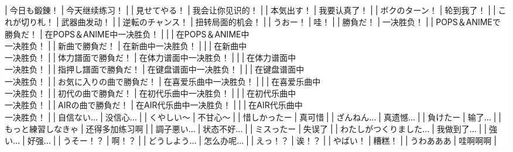 | 今日も鍛錬！             | 今天继续练习！                      |
| 見せてやる！             | 我会让你见识的！                    |
| 本気出す！               | 我要认真了！                        |
| ボクのターン！           | 轮到我了！                          |
| これが切り札！           | 武器曲发动！                        |
| 逆転のチャンス！         | 扭转局面的机会！                    |
| うおー！                 | 哇！                                |
| 勝負だ！                 | 一决胜负！                          |
| POPS＆ANIMEで勝負だ！    | 在POPS＆ANIME中一决胜负！           |
|                          | 在POPS＆ANIME中<br />一决胜负！     |
| 新曲で勝負だ！           | 在新曲中一决胜负！                  |
|                          | 在新曲中<br />一决胜负！            |
| 体力譜面で勝負だ！       | 在体力谱面中一决胜负！              |
|                          | 在体力谱面中<br />一决胜负！        |
| 指押し譜面で勝負だ！     | 在键盘谱面中一决胜负！              |
|                          | 在键盘谱面中<br />一决胜负！        |
| お気に入りの曲で勝負だ！ | 在喜爱乐曲中一决胜负！              |
|                          | 在喜爱乐曲中<br />一决胜负！        |
| 初代の曲で勝負だ！       | 在初代乐曲中一决胜负！              |
|                          | 在初代乐曲中<br />一决胜负！        |
| AIRの曲で勝負だ！        | 在AIR代乐曲中一决胜负！             |
|                          | 在AIR代乐曲中<br />一决胜负！       |
| 自信ない…                | 没信心…                             |
| くやしい～               | 不甘心～                            |
| 惜しかったー             | 真可惜                              |
| ざんねん…                | 真遗憾…                             |
| 負けたー                 | 输了…                               |
| もっと練習しなきゃ       | 还得多加练习啊                      |
| 調子悪い…                | 状态不好…                           |
| ミスったー               | 失误了                              |
| わたしがつくりました…    | 我做到了…                           |
| 強い…                    | 好强…                               |
| うそー！？               | 啊！？                              |
| どうしよう…              | 怎么办呢…                           |
| えっ！？                 | 诶！？                              |
| やばい！                 | 糟糕！                              |
| うわあああ               | 哇啊啊啊                            |